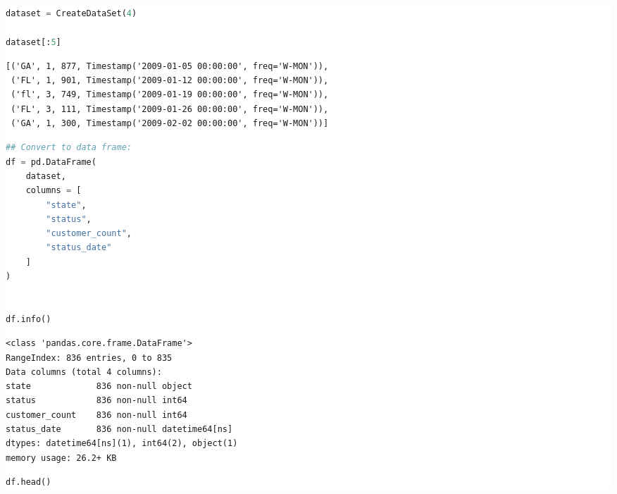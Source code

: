 
```python
dataset = CreateDataSet(4)

dataset[:5]
```




    [('GA', 1, 877, Timestamp('2009-01-05 00:00:00', freq='W-MON')),
     ('FL', 1, 901, Timestamp('2009-01-12 00:00:00', freq='W-MON')),
     ('fl', 3, 749, Timestamp('2009-01-19 00:00:00', freq='W-MON')),
     ('FL', 3, 111, Timestamp('2009-01-26 00:00:00', freq='W-MON')),
     ('GA', 1, 300, Timestamp('2009-02-02 00:00:00', freq='W-MON'))]




```python
## Convert to data frame:
df = pd.DataFrame(
    dataset,
    columns = [
        "state",
        "status",
        "customer_count",
        "status_date"
    ]
)


df.info()
```

    <class 'pandas.core.frame.DataFrame'>
    RangeIndex: 836 entries, 0 to 835
    Data columns (total 4 columns):
    state             836 non-null object
    status            836 non-null int64
    customer_count    836 non-null int64
    status_date       836 non-null datetime64[ns]
    dtypes: datetime64[ns](1), int64(2), object(1)
    memory usage: 26.2+ KB
    


```python
df.head()
```




<div>
<style scoped>
    .dataframe tbody tr th:only-of-type {
        vertical-align: middle;
    }
